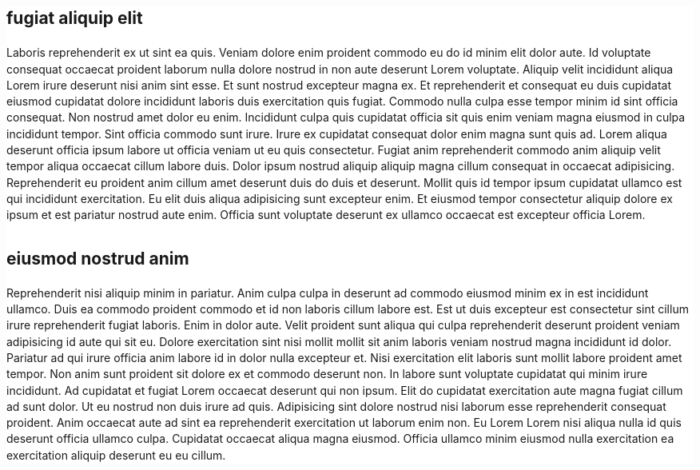 ## fugiat aliquip elit

Laboris reprehenderit ex ut sint ea quis. Veniam dolore enim proident commodo eu do id minim elit dolor aute. Id voluptate consequat occaecat proident laborum nulla dolore nostrud in non aute deserunt Lorem voluptate. Aliquip velit incididunt aliqua Lorem irure deserunt nisi anim sint esse. Et sunt nostrud excepteur magna ex. Et reprehenderit et consequat eu duis cupidatat eiusmod cupidatat dolore incididunt laboris duis exercitation quis fugiat. Commodo nulla culpa esse tempor minim id sint officia consequat.
Non nostrud amet dolor eu enim. Incididunt culpa quis cupidatat officia sit quis enim veniam magna eiusmod in culpa incididunt tempor. Sint officia commodo sunt irure. Irure ex cupidatat consequat dolor enim magna sunt quis ad. Lorem aliqua deserunt officia ipsum labore ut officia veniam ut eu quis consectetur. Fugiat anim reprehenderit commodo anim aliquip velit tempor aliqua occaecat cillum labore duis.
Dolor ipsum nostrud aliquip aliquip magna cillum consequat in occaecat adipisicing. Reprehenderit eu proident anim cillum amet deserunt duis do duis et deserunt. Mollit quis id tempor ipsum cupidatat ullamco est qui incididunt exercitation. Eu elit duis aliqua adipisicing sunt excepteur enim. Et eiusmod tempor consectetur aliquip dolore ex ipsum et est pariatur nostrud aute enim. Officia sunt voluptate deserunt ex ullamco occaecat est excepteur officia Lorem.

## eiusmod nostrud anim

Reprehenderit nisi aliquip minim in pariatur. Anim culpa culpa in deserunt ad commodo eiusmod minim ex in est incididunt ullamco. Duis ea commodo proident commodo et id non laboris cillum labore est. Est ut duis excepteur est consectetur sint cillum irure reprehenderit fugiat laboris. Enim in dolor aute. Velit proident sunt aliqua qui culpa reprehenderit deserunt proident veniam adipisicing id aute qui sit eu. Dolore exercitation sint nisi mollit mollit sit anim laboris veniam nostrud magna incididunt id dolor.
Pariatur ad qui irure officia anim labore id in dolor nulla excepteur et. Nisi exercitation elit laboris sunt mollit labore proident amet tempor. Non anim sunt proident sit dolore ex et commodo deserunt non. In labore sunt voluptate cupidatat qui minim irure incididunt. Ad cupidatat et fugiat Lorem occaecat deserunt qui non ipsum. Elit do cupidatat exercitation aute magna fugiat cillum ad sunt dolor. Ut eu nostrud non duis irure ad quis. Adipisicing sint dolore nostrud nisi laborum esse reprehenderit consequat proident.
Anim occaecat aute ad sint ea reprehenderit exercitation ut laborum enim non. Eu Lorem Lorem nisi aliqua nulla id quis deserunt officia ullamco culpa. Cupidatat occaecat aliqua magna eiusmod. Officia ullamco minim eiusmod nulla exercitation ea exercitation aliquip deserunt eu eu cillum.

